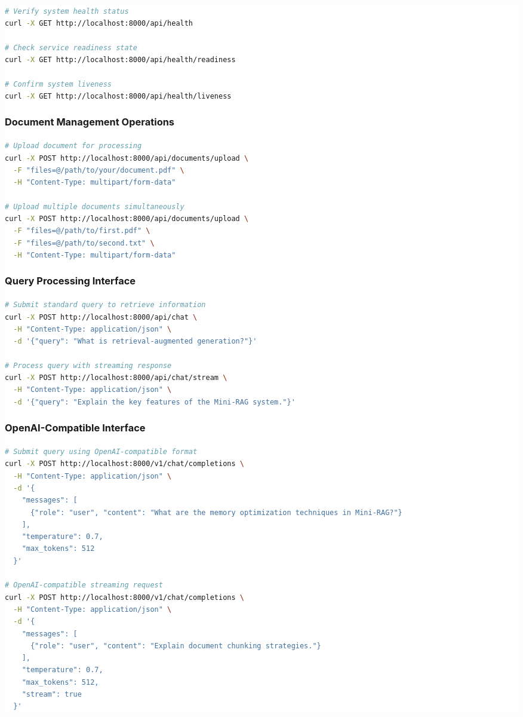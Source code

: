 ```bash
# Verify system health status
curl -X GET http://localhost:8000/api/health

# Check service readiness state
curl -X GET http://localhost:8000/api/health/readiness

# Confirm system liveness
curl -X GET http://localhost:8000/api/health/liveness
```

### Document Management Operations

```bash
# Upload document for processing
curl -X POST http://localhost:8000/api/documents/upload \
  -F "files=@/path/to/your/document.pdf" \
  -H "Content-Type: multipart/form-data"

# Upload multiple documents simultaneously  
curl -X POST http://localhost:8000/api/documents/upload \
  -F "files=@/path/to/first.pdf" \
  -F "files=@/path/to/second.txt" \
  -H "Content-Type: multipart/form-data"
```

### Query Processing Interface

```bash
# Submit standard query to retrieve information
curl -X POST http://localhost:8000/api/chat \
  -H "Content-Type: application/json" \
  -d '{"query": "What is retrieval-augmented generation?"}'

# Process query with streaming response
curl -X POST http://localhost:8000/api/chat/stream \
  -H "Content-Type: application/json" \
  -d '{"query": "Explain the key features of the Mini-RAG system."}'
```

### OpenAI-Compatible Interface

```bash
# Submit query using OpenAI-compatible format
curl -X POST http://localhost:8000/v1/chat/completions \
  -H "Content-Type: application/json" \
  -d '{
    "messages": [
      {"role": "user", "content": "What are the memory optimization techniques in Mini-RAG?"}
    ],
    "temperature": 0.7,
    "max_tokens": 512
  }'

# OpenAI-compatible streaming request
curl -X POST http://localhost:8000/v1/chat/completions \
  -H "Content-Type: application/json" \
  -d '{
    "messages": [
      {"role": "user", "content": "Explain document chunking strategies."}
    ],
    "temperature": 0.7,
    "max_tokens": 512,
    "stream": true
  }'
```